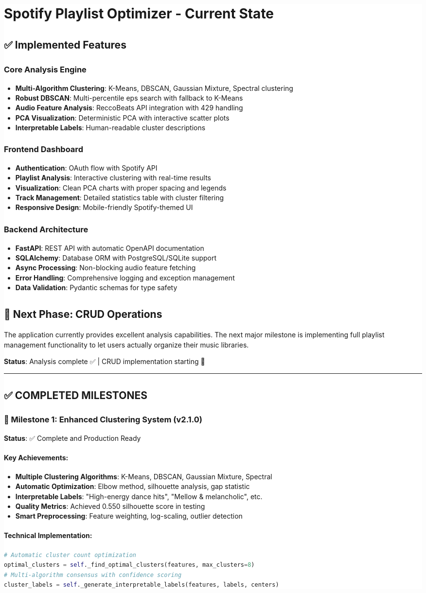 # Spotify Playlist Optimizer - Current State

## ✅ Implemented Features

### Core Analysis Engine
- **Multi-Algorithm Clustering**: K-Means, DBSCAN, Gaussian Mixture, Spectral clustering
- **Robust DBSCAN**: Multi-percentile eps search with fallback to K-Means  
- **Audio Feature Analysis**: ReccoBeats API integration with 429 handling
- **PCA Visualization**: Deterministic PCA with interactive scatter plots
- **Interpretable Labels**: Human-readable cluster descriptions

### Frontend Dashboard
- **Authentication**: OAuth flow with Spotify API
- **Playlist Analysis**: Interactive clustering with real-time results
- **Visualization**: Clean PCA charts with proper spacing and legends
- **Track Management**: Detailed statistics table with cluster filtering
- **Responsive Design**: Mobile-friendly Spotify-themed UI

### Backend Architecture
- **FastAPI**: REST API with automatic OpenAPI documentation
- **SQLAlchemy**: Database ORM with PostgreSQL/SQLite support
- **Async Processing**: Non-blocking audio feature fetching
- **Error Handling**: Comprehensive logging and exception management
- **Data Validation**: Pydantic schemas for type safety

## 🎯 Next Phase: CRUD Operations

The application currently provides excellent analysis capabilities. The next major milestone is implementing full playlist management functionality to let users actually organize their music libraries.

**Status**: Analysis complete ✅ | CRUD implementation starting 🚧

---

## ✅ COMPLETED MILESTONES

### 🎵 Milestone 1: Enhanced Clustering System (v2.1.0)
**Status**: ✅ Complete and Production Ready

#### Key Achievements:
- **Multiple Clustering Algorithms**: K-Means, DBSCAN, Gaussian Mixture, Spectral
- **Automatic Optimization**: Elbow method, silhouette analysis, gap statistic
- **Interpretable Labels**: "High-energy dance hits", "Mellow & melancholic", etc.
- **Quality Metrics**: Achieved 0.550 silhouette score in testing
- **Smart Preprocessing**: Feature weighting, log-scaling, outlier detection

#### Technical Implementation:
```python
# Automatic cluster count optimization
optimal_clusters = self._find_optimal_clusters(features, max_clusters=8)
# Multi-algorithm consensus with confidence scoring
cluster_labels = self._generate_interpretable_labels(features, labels, centers)
```
